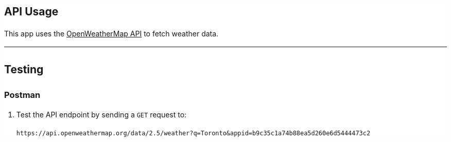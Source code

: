 

## API Usage

This app uses the [OpenWeatherMap API](https://openweathermap.org/api) to fetch weather data.

---

## Testing

### Postman
1. Test the API endpoint by sending a `GET` request to:
   ```
   https://api.openweathermap.org/data/2.5/weather?q=Toronto&appid=b9c35c1a74b88ea5d260e6d5444473c2
   ```
